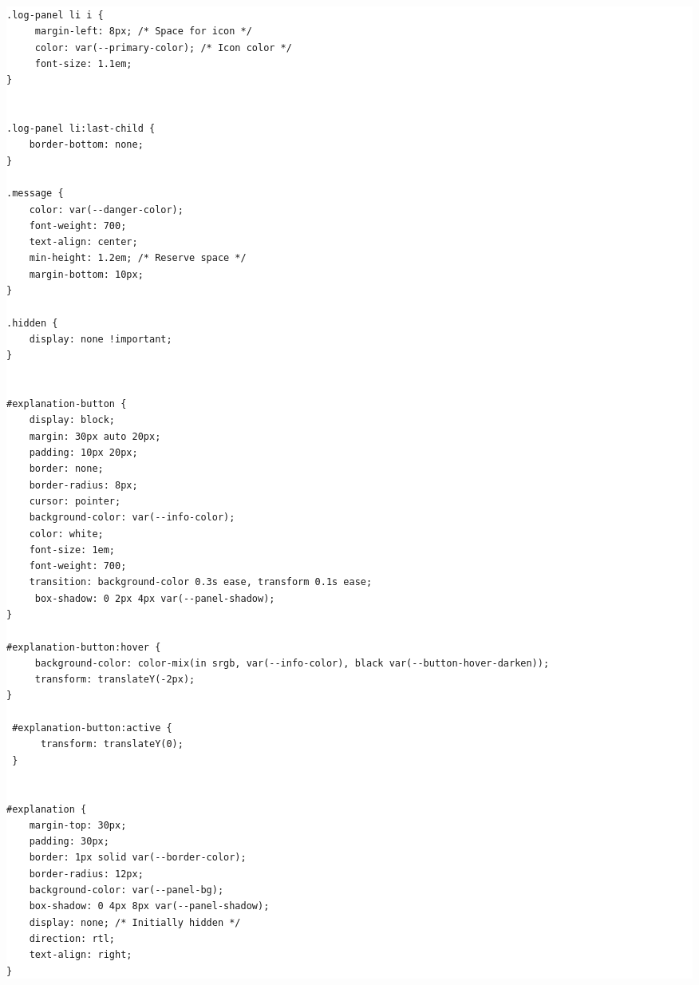 
    .log-panel li i {
         margin-left: 8px; /* Space for icon */
         color: var(--primary-color); /* Icon color */
         font-size: 1.1em;
    }


    .log-panel li:last-child {
        border-bottom: none;
    }

    .message {
        color: var(--danger-color);
        font-weight: 700;
        text-align: center;
        min-height: 1.2em; /* Reserve space */
        margin-bottom: 10px;
    }

    .hidden {
        display: none !important;
    }


    #explanation-button {
        display: block;
        margin: 30px auto 20px;
        padding: 10px 20px;
        border: none;
        border-radius: 8px;
        cursor: pointer;
        background-color: var(--info-color);
        color: white;
        font-size: 1em;
        font-weight: 700;
        transition: background-color 0.3s ease, transform 0.1s ease;
         box-shadow: 0 2px 4px var(--panel-shadow);
    }

    #explanation-button:hover {
         background-color: color-mix(in srgb, var(--info-color), black var(--button-hover-darken));
         transform: translateY(-2px);
    }

     #explanation-button:active {
          transform: translateY(0);
     }


    #explanation {
        margin-top: 30px;
        padding: 30px;
        border: 1px solid var(--border-color);
        border-radius: 12px;
        background-color: var(--panel-bg);
        box-shadow: 0 4px 8px var(--panel-shadow);
        display: none; /* Initially hidden */
        direction: rtl;
        text-align: right;
    }

